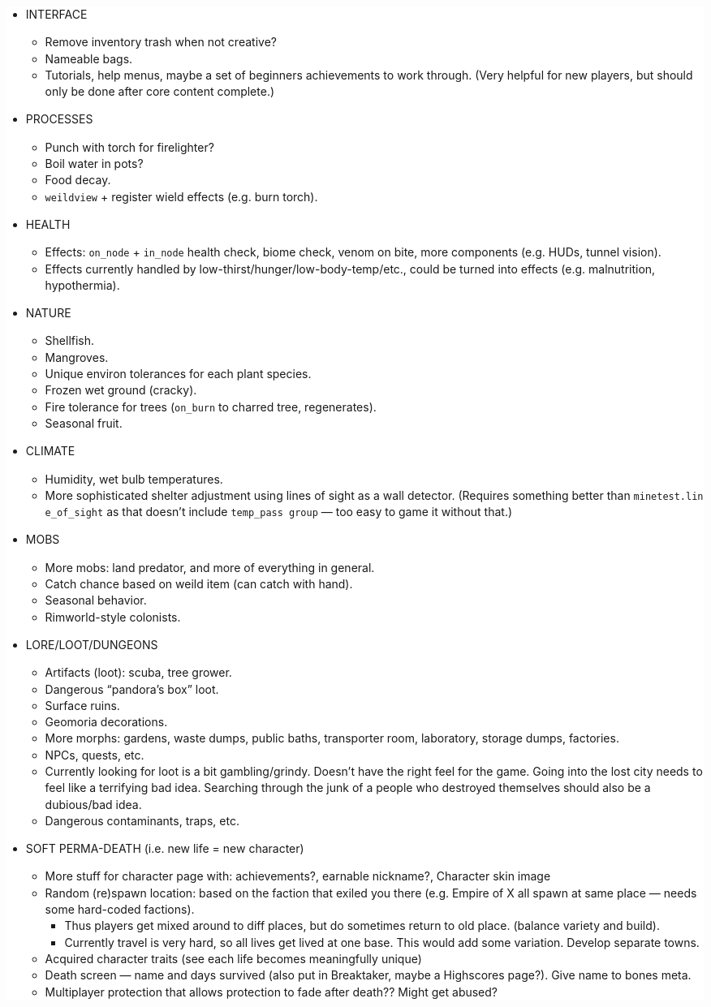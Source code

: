 - INTERFACE
  - Remove inventory trash when not creative?
  - Nameable bags.
  - Tutorials, help menus, maybe a set of beginners achievements to work through. (Very helpful for new players, but should only be done after core content complete.)

- PROCESSES
  - Punch with torch for firelighter?
  - Boil water in pots?
  - Food decay.
  - `weildview` + register wield effects (e.g. burn torch).

- HEALTH
  - Effects: `on_node` + `in_node` health check, biome check, venom on bite, more components (e.g. HUDs, tunnel vision).
  - Effects currently handled by low-thirst/hunger/low-body-temp/etc., could be turned into effects (e.g. malnutrition, hypothermia).

- NATURE
  - Shellfish.
  - Mangroves.
  - Unique environ tolerances for each plant species.
  - Frozen wet ground (cracky).
  - Fire tolerance for trees (`on_burn` to charred tree, regenerates).
  - Seasonal fruit.

- CLIMATE
  - Humidity, wet bulb temperatures.
  - More sophisticated shelter adjustment using lines of sight as a wall detector. (Requires something better than `minetest.line_of_sight` as that doesn’t include `temp_pass group` — too easy to game it without that.)

- MOBS
  - More mobs: land predator, and more of everything in general.
  - Catch chance based on weild item (can catch with hand).
  - Seasonal behavior.
  - Rimworld-style colonists.

- LORE/LOOT/DUNGEONS
  - Artifacts (loot): scuba, tree grower.
  - Dangerous “pandora’s box” loot.
  - Surface ruins.
  - Geomoria decorations.
  - More morphs: gardens, waste dumps, public baths, transporter room, laboratory, storage dumps, factories.
  - NPCs, quests, etc.
  - Currently looking for loot is a bit gambling/grindy. Doesn’t have the right feel for the game.
Going into the lost city needs to feel like a terrifying bad idea. Searching through the junk of
a people who destroyed themselves should also be a dubious/bad idea.
  - Dangerous contaminants, traps, etc.

- SOFT PERMA-DEATH (i.e. new life = new character)
  - More stuff for character page with: achievements?, earnable nickname?, Character skin image
  - Random (re)spawn location: based on the faction that exiled you there (e.g. Empire of X all spawn at same place — needs some hard-coded factions).
    - Thus players get mixed around to diff places, but do sometimes return to old place. (balance variety and build).
    - Currently travel is very hard, so all lives get lived at one base. This would add some variation. Develop separate towns.
  - Acquired character traits (see each life becomes meaningfully unique)
  - Death screen — name and days survived (also put in Breaktaker, maybe a Highscores page?). Give name to bones meta.
  - Multiplayer protection that allows protection to fade after death?? Might get abused?
